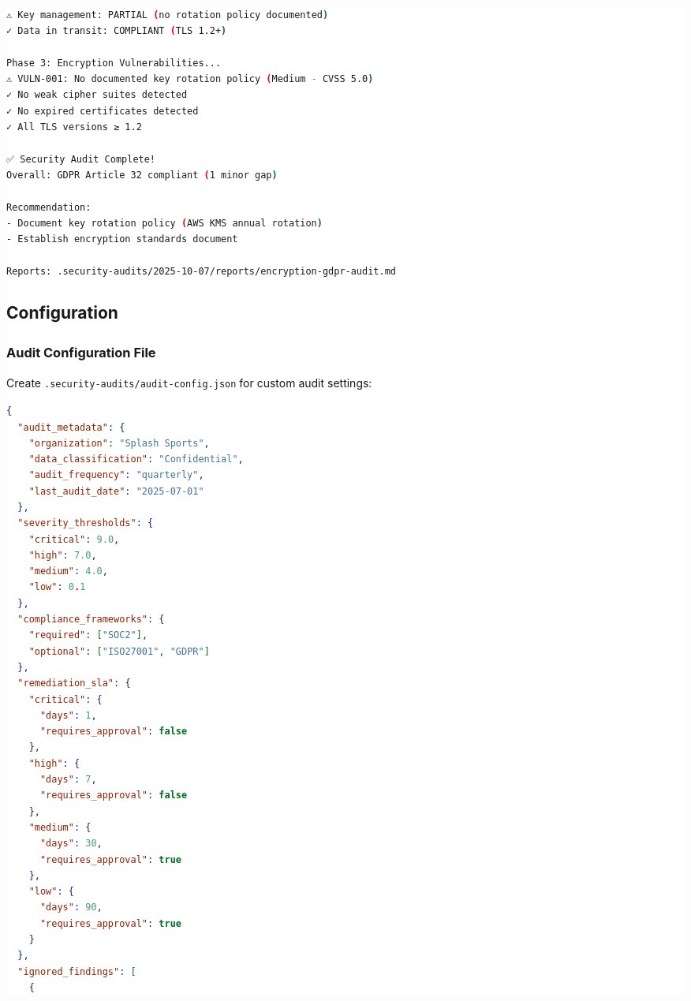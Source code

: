 ```bash
⚠️ Key management: PARTIAL (no rotation policy documented)
✓ Data in transit: COMPLIANT (TLS 1.2+)

Phase 3: Encryption Vulnerabilities...
⚠️ VULN-001: No documented key rotation policy (Medium - CVSS 5.0)
✓ No weak cipher suites detected
✓ No expired certificates detected
✓ All TLS versions ≥ 1.2

✅ Security Audit Complete!
Overall: GDPR Article 32 compliant (1 minor gap)

Recommendation:
- Document key rotation policy (AWS KMS annual rotation)
- Establish encryption standards document

Reports: .security-audits/2025-10-07/reports/encryption-gdpr-audit.md
```

## Configuration

### Audit Configuration File

Create `.security-audits/audit-config.json` for custom audit settings:

```json
{
  "audit_metadata": {
    "organization": "Splash Sports",
    "data_classification": "Confidential",
    "audit_frequency": "quarterly",
    "last_audit_date": "2025-07-01"
  },
  "severity_thresholds": {
    "critical": 9.0,
    "high": 7.0,
    "medium": 4.0,
    "low": 0.1
  },
  "compliance_frameworks": {
    "required": ["SOC2"],
    "optional": ["ISO27001", "GDPR"]
  },
  "remediation_sla": {
    "critical": {
      "days": 1,
      "requires_approval": false
    },
    "high": {
      "days": 7,
      "requires_approval": false
    },
    "medium": {
      "days": 30,
      "requires_approval": true
    },
    "low": {
      "days": 90,
      "requires_approval": true
    }
  },
  "ignored_findings": [
    {
```